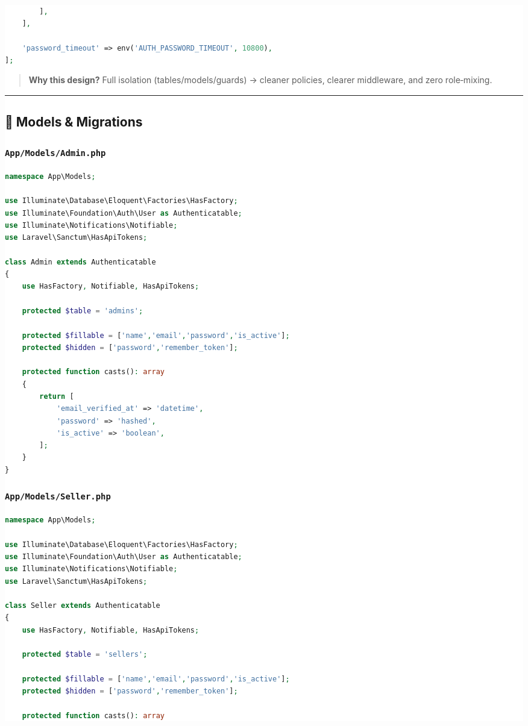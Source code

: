 ```php
        ],
    ],

    'password_timeout' => env('AUTH_PASSWORD_TIMEOUT', 10800),
];
```

> **Why this design?** Full isolation (tables/models/guards) → cleaner policies, clearer middleware, and zero role‑mixing.

---

## 🧱 Models & Migrations

### `App/Models/Admin.php`

```php
namespace App\Models;

use Illuminate\Database\Eloquent\Factories\HasFactory;
use Illuminate\Foundation\Auth\User as Authenticatable;
use Illuminate\Notifications\Notifiable;
use Laravel\Sanctum\HasApiTokens;

class Admin extends Authenticatable
{
    use HasFactory, Notifiable, HasApiTokens;

    protected $table = 'admins';

    protected $fillable = ['name','email','password','is_active'];
    protected $hidden = ['password','remember_token'];

    protected function casts(): array
    {
        return [
            'email_verified_at' => 'datetime',
            'password' => 'hashed',
            'is_active' => 'boolean',
        ];
    }
}
```

### `App/Models/Seller.php`

```php
namespace App\Models;

use Illuminate\Database\Eloquent\Factories\HasFactory;
use Illuminate\Foundation\Auth\User as Authenticatable;
use Illuminate\Notifications\Notifiable;
use Laravel\Sanctum\HasApiTokens;

class Seller extends Authenticatable
{
    use HasFactory, Notifiable, HasApiTokens;

    protected $table = 'sellers';

    protected $fillable = ['name','email','password','is_active'];
    protected $hidden = ['password','remember_token'];

    protected function casts(): array
```